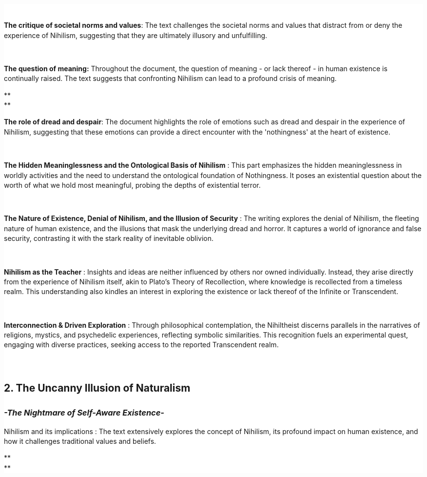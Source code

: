 <br>

**The critique of societal norms and values**: The text challenges the societal norms and values that distract from or deny the experience of Nihilism, suggesting that they are ultimately illusory and unfulfilling.

<br>

**The question of meaning:** Throughout the document, the question of meaning - or lack thereof - in human existence is continually raised. The text suggests that confronting Nihilism can lead to a profound crisis of meaning.

**<br>
**

**The role of dread and despair**: The document highlights the role of emotions such as dread and despair in the experience of Nihilism, suggesting that these emotions can provide a direct encounter with the 'nothingness' at the heart of existence.

<br>

**The Hidden Meaninglessness and the Ontological Basis of Nihilism** : This part emphasizes the hidden meaninglessness in worldly activities and the need to understand the ontological foundation of Nothingness. It poses an existential question about the worth of what we hold most meaningful, probing the depths of existential terror.

<br>

**The Nature of Existence, Denial of Nihilism, and the Illusion of Security** : The writing explores the denial of Nihilism, the fleeting nature of human existence, and the illusions that mask the underlying dread and horror. It captures a world of ignorance and false security, contrasting it with the stark reality of inevitable oblivion.

<br>

**Nihilism as the Teacher** : Insights and ideas are neither influenced by others nor owned individually. Instead, they arise directly from the experience of Nihilism itself, akin to Plato’s Theory of Recollection, where knowledge is recollected from a timeless realm. This understanding also kindles an interest in exploring the existence or lack thereof of the Infinite or Transcendent.

<br>

**Interconnection & Driven Exploration** : Through philosophical contemplation, the Nihiltheist discerns parallels in the narratives of religions, mystics, and psychedelic experiences, reflecting symbolic similarities. This recognition fuels an experimental quest, engaging with diverse practices, seeking access to the reported Transcendent realm.

<br>

## 2\. The Uncanny Illusion of Naturalism

### _\-The Nightmare of Self-Aware Existence-_

Nihilism and its implications : The text extensively explores the concept of Nihilism, its profound impact on human existence, and how it challenges traditional values and beliefs.

**<br>
**
